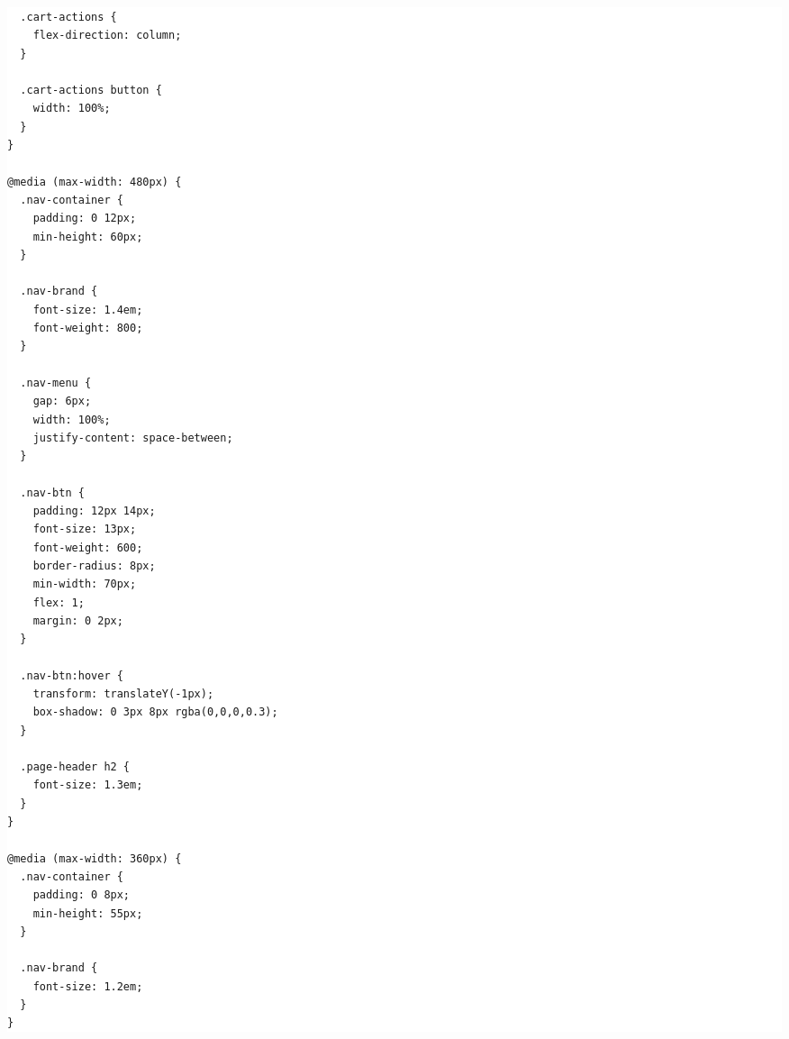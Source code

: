       .cart-actions {
        flex-direction: column;
      }

      .cart-actions button {
        width: 100%;
      }
    }

    @media (max-width: 480px) {
      .nav-container {
        padding: 0 12px;
        min-height: 60px;
      }

      .nav-brand {
        font-size: 1.4em;
        font-weight: 800;
      }

      .nav-menu {
        gap: 6px;
        width: 100%;
        justify-content: space-between;
      }

      .nav-btn {
        padding: 12px 14px;
        font-size: 13px;
        font-weight: 600;
        border-radius: 8px;
        min-width: 70px;
        flex: 1;
        margin: 0 2px;
      }

      .nav-btn:hover {
        transform: translateY(-1px);
        box-shadow: 0 3px 8px rgba(0,0,0,0.3);
      }

      .page-header h2 {
        font-size: 1.3em;
      }
    }

    @media (max-width: 360px) {
      .nav-container {
        padding: 0 8px;
        min-height: 55px;
      }

      .nav-brand {
        font-size: 1.2em;
      }
    }
